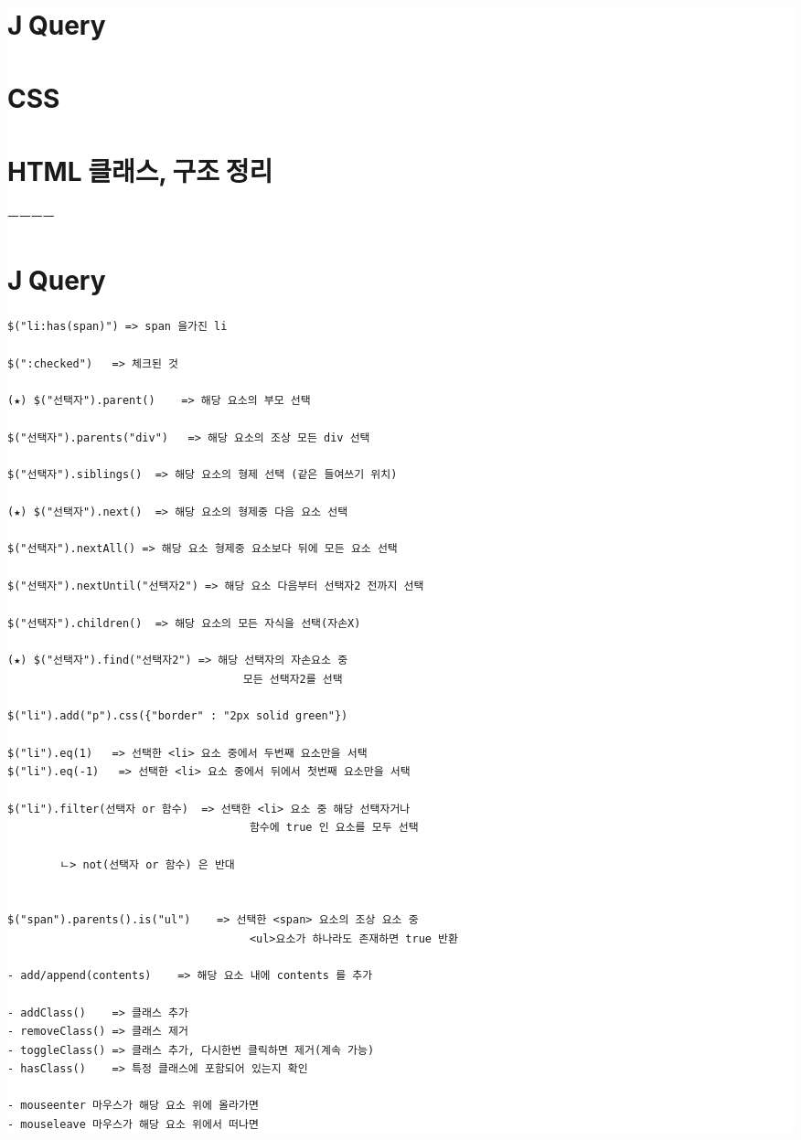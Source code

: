 # J Query

# CSS

# HTML 클래스, 구조 정리

ㅡㅡㅡㅡ

# J Query

    $("li:has(span)") => span 을가진 li

    $(":checked")   => 체크된 것

    (★) $("선택자").parent()    => 해당 요소의 부모 선택

    $("선택자").parents("div")   => 해당 요소의 조상 모든 div 선택

    $("선택자").siblings()  => 해당 요소의 형제 선택 (같은 들여쓰기 위치)

    (★) $("선택자").next()  => 해당 요소의 형제중 다음 요소 선택

    $("선택자").nextAll() => 해당 요소 형제중 요소보다 뒤에 모든 요소 선택

    $("선택자").nextUntil("선택자2") => 해당 요소 다음부터 선택자2 전까지 선택

    $("선택자").children()  => 해당 요소의 모든 자식을 선택(자손X)

    (★) $("선택자").find("선택자2") => 해당 선택자의 자손요소 중
                                        모든 선택자2를 선택

    $("li").add("p").css({"border" : "2px solid green"})

    $("li").eq(1)   => 선택한 <li> 요소 중에서 두번째 요소만을 서택
    $("li").eq(-1)   => 선택한 <li> 요소 중에서 뒤에서 첫번째 요소만을 서택

    $("li").filter(선택자 or 함수)  => 선택한 <li> 요소 중 해당 선택자거나
                                         함수에 true 인 요소를 모두 선택

            ㄴ> not(선택자 or 함수) 은 반대


    $("span").parents().is("ul")    => 선택한 <span> 요소의 조상 요소 중
                                         <ul>요소가 하나라도 존재하면 true 반환

    - add/append(contents)    => 해당 요소 내에 contents 를 추가

    - addClass()    => 클래스 추가
    - removeClass() => 클래스 제거
    - toggleClass() => 클래스 추가, 다시한번 클릭하면 제거(계속 가능)
    - hasClass()    => 특정 클래스에 포함되어 있는지 확인

    - mouseenter 마우스가 해당 요소 위에 올라가면
    - mouseleave 마우스가 해당 요소 위에서 떠나면
